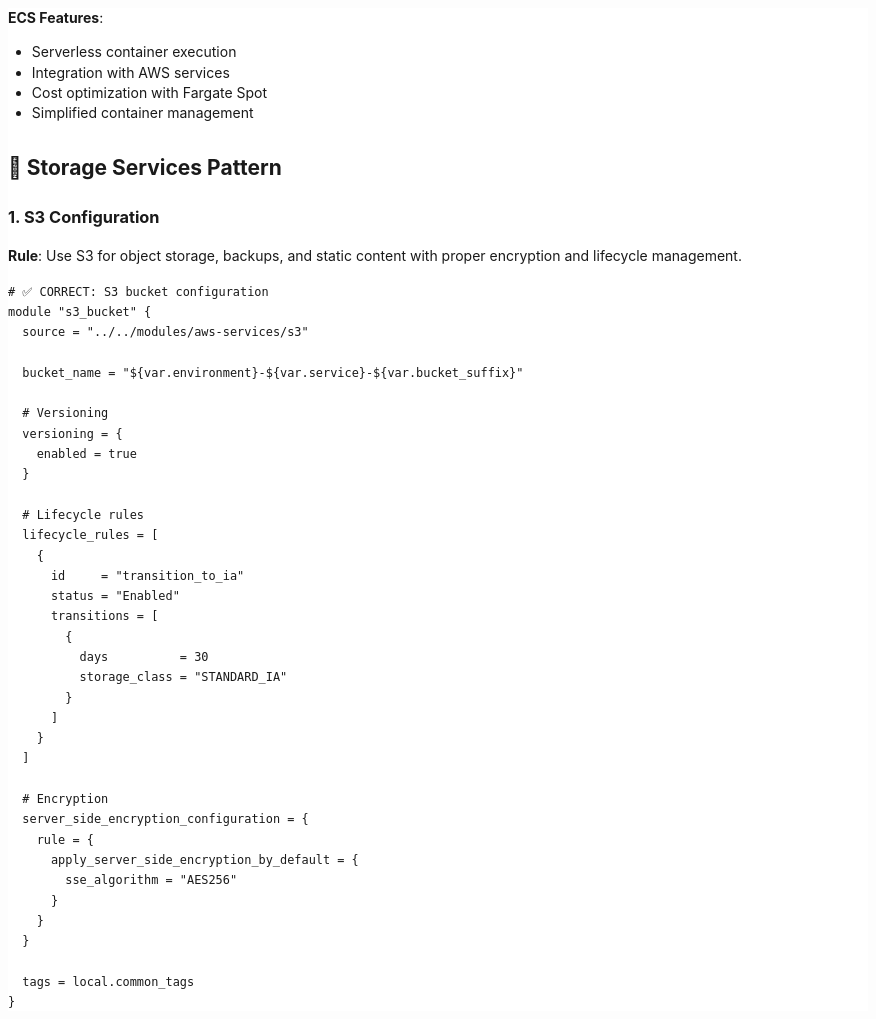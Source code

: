 **ECS Features**:

- Serverless container execution
- Integration with AWS services
- Cost optimization with Fargate Spot
- Simplified container management

## 💾 Storage Services Pattern

### 1. S3 Configuration

**Rule**: Use S3 for object storage, backups, and static content with proper encryption and lifecycle management.

```hcl
# ✅ CORRECT: S3 bucket configuration
module "s3_bucket" {
  source = "../../modules/aws-services/s3"

  bucket_name = "${var.environment}-${var.service}-${var.bucket_suffix}"

  # Versioning
  versioning = {
    enabled = true
  }

  # Lifecycle rules
  lifecycle_rules = [
    {
      id     = "transition_to_ia"
      status = "Enabled"
      transitions = [
        {
          days          = 30
          storage_class = "STANDARD_IA"
        }
      ]
    }
  ]

  # Encryption
  server_side_encryption_configuration = {
    rule = {
      apply_server_side_encryption_by_default = {
        sse_algorithm = "AES256"
      }
    }
  }

  tags = local.common_tags
}
```
